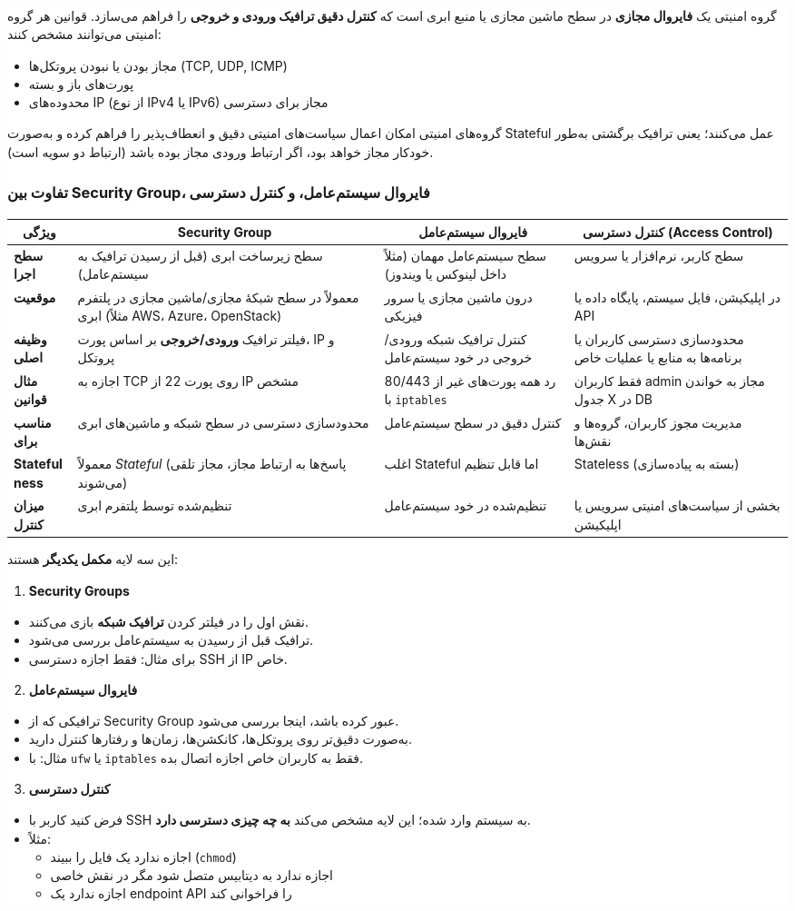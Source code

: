 گروه امنیتی یک **فایروال مجازی** در سطح ماشین مجازی یا منبع ابری است که **کنترل دقیق ترافیک ورودی و خروجی** را فراهم می‌سازد. قوانین هر گروه امنیتی می‌توانند مشخص کنند:

- مجاز بودن یا نبودن پروتکل‌ها (TCP, UDP, ICMP)
- پورت‌های باز و بسته
- محدوده‌های IP (از نوع IPv4 یا IPv6) مجاز برای دسترسی

گروه‌های امنیتی امکان اعمال سیاست‌های امنیتی دقیق و انعطاف‌پذیر را فراهم کرده و به‌صورت Stateful عمل می‌کنند؛ یعنی ترافیک برگشتی به‌طور خودکار مجاز خواهد بود، اگر ارتباط ورودی مجاز بوده باشد (ارتباط دو سویه است).

### تفاوت بین Security Group، فایروال سیستم‌عامل، و کنترل دسترسی

| ویژگی            | **Security Group**                                                                  | **فایروال سیستم‌عامل**                             | **کنترل دسترسی (Access Control)**                            |
| ---------------- | ----------------------------------------------------------------------------------- | -------------------------------------------------- | ------------------------------------------------------------ |
| **سطح اجرا**     | سطح زیرساخت ابری (قبل از رسیدن ترافیک به سیستم‌عامل)                                | سطح سیستم‌عامل مهمان (مثلاً داخل لینوکس یا ویندوز) | سطح کاربر، نرم‌افزار یا سرویس                                |
| **موقعیت**       | معمولاً در سطح شبکهٔ مجازی/ماشین مجازی در پلتفرم ابری (مثلاً AWS، Azure، OpenStack) | درون ماشین مجازی یا سرور فیزیکی                    | در اپلیکیشن، فایل سیستم، پایگاه داده یا API                  |
| **وظیفه اصلی**   | فیلتر ترافیک **ورودی/خروجی** بر اساس پورت، IP و پروتکل                              | کنترل ترافیک شبکه ورودی/خروجی در خود سیستم‌عامل    | محدودسازی دسترسی کاربران یا برنامه‌ها به منابع یا عملیات خاص |
| **مثال قوانین**  | اجازه به TCP روی پورت 22 از IP مشخص                                                 | رد همه پورت‌های غیر از 80/443 با `iptables`        | فقط کاربران admin مجاز به خواندن جدول X در DB                |
| **مناسب برای**   | محدودسازی دسترسی در سطح شبکه و ماشین‌های ابری                                       | کنترل دقیق در سطح سیستم‌عامل                       | مدیریت مجوز کاربران، گروه‌ها و نقش‌ها                        |
| **Statefulness** | معمولاً _Stateful_ (پاسخ‌ها به ارتباط مجاز، مجاز تلقی می‌شوند)                      | اغلب Stateful اما قابل تنظیم                       | Stateless (بسته به پیاده‌سازی)                               |
| **میزان کنترل**  | تنظیم‌شده توسط پلتفرم ابری                                                          | تنظیم‌شده در خود سیستم‌عامل                        | بخشی از سیاست‌های امنیتی سرویس یا اپلیکیشن                   |

این سه لایه **مکمل یکدیگر** هستند:

1. **Security Groups**

- نقش اول را در فیلتر کردن **ترافیک شبکه** بازی می‌کنند.
- ترافیک قبل از رسیدن به سیستم‌عامل بررسی می‌شود.
- برای مثال: فقط اجازه دسترسی SSH از IP خاص.

2. **فایروال سیستم‌عامل**

- ترافیکی که از Security Group عبور کرده باشد، اینجا بررسی می‌شود.
- به‌صورت دقیق‌تر روی پروتکل‌ها، کانکشن‌ها، زمان‌ها و رفتارها کنترل دارید.
- مثال: با `ufw` یا `iptables` فقط به کاربران خاص اجازه اتصال بده.

3. **کنترل دسترسی**

- فرض کنید کاربر با SSH به سیستم وارد شده؛ این لایه مشخص می‌کند **به چه چیزی دسترسی دارد**.
- مثلاً:
  - اجازه ندارد یک فایل را ببیند (`chmod`)
  - اجازه ندارد به دیتابیس متصل شود مگر در نقش خاصی
  - اجازه ندارد یک endpoint API را فراخوانی کند
